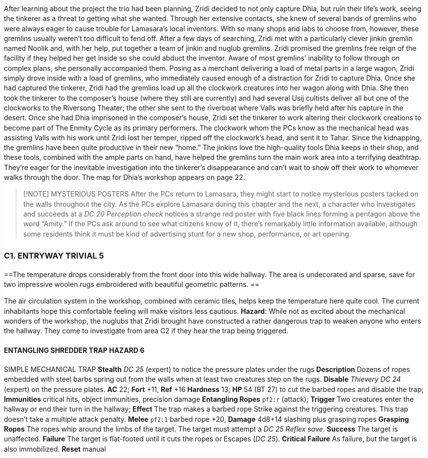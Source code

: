 After learning about the project the trio had been planning, Zridi decided to not only capture Dhia, but ruin their life’s work, seeing the tinkerer as a threat to getting what she wanted. Through her extensive contacts, she knew of several bands of gremlins who were always eager to cause trouble for Lamasara’s local inventors. With so many shops and labs to choose from, however, these gremlins usually weren’t too difficult to fend off. After a few days of searching, Zridi met with a particularly clever jinkin gremlin named Noolik and, with her help, put together a team of jinkin and nuglub gremlins. Zridi promised the gremlins free reign of the facility if they helped her get inside so she could abduct the inventor. Aware of most gremlins’ inability to follow through on complex plans, she personally accompanied them. Posing as a merchant delivering a load of metal parts in a large wagon, Zridi simply drove inside with a load of gremlins, who immediately caused enough of a distraction for Zridi to capture Dhia. 
Once she had captured the tinkerer, Zridi had the gremlins load up all the clockwork creatures into her wagon along with Dhia. She then took the tinkerer to the composer’s house (where they still are currently) and had several Usij cultists deliver all but one of the clockworks to the Riversong Theater; the other she sent to the riverboat where Valls was briefly held after his capture in the desert. Once she had Dhia imprisoned in the composer’s house, Zridi set the tinkerer to work altering their clockwork creations to become part of The Enmity Cycle as its primary performers. The clockwork whom the PCs know as the mechanical head was assisting Valls with his work until Zridi lost her temper, ripped off the clockwork’s head, and sent it to Tahar. 
Since the kidnapping, the gremlins have been quite productive in their new “home.” The jinkins love the high-quality tools Dhia keeps in their shop, and these tools, combined with the ample parts on hand, have helped the gremlins turn the main work area into a terrifying deathtrap. They’re eager for the inevitable investigation into the tinkerer’s disappearance and can’t wait to show off their work to whomever walks through the door. The map for Dhia’s workshop appears on page 22. 

> [!NOTE] MYSTERIOUS POSTERS
> After the PCs return to Lamasara, they might start to notice mysterious posters tacked on the walls throughout the city. As the PCs explore Lamasara during this chapter and the next, a character who Investigates and succeeds at a *DC 20 Perception check* notices a strange red poster with five black lines forming a pentagon above the word “Amity.” If the PCs ask around to see what citizens know of it, there’s remarkably little information available, although some residents think it must be kind of advertising stunt for a new shop, performance, or art opening. 

### C1. ENTRYWAY TRIVIAL 5 
==The temperature drops considerably from the front door into this wide hallway. The area is undecorated and sparse, save for two impressive woolen rugs embroidered with beautiful geometric patterns. ==

The air circulation system in the workshop, combined with ceramic tiles, helps keep the temperature here quite cool. The current inhabitants hope this comfortable feeling will make visitors less cautious. **Hazard**: While not as excited about the mechanical wonders of the workshop, the nuglubs that Zridi brought have constructed a rather dangerous trap to weaken anyone who enters the hallway. They come to investigate from area C2 if they hear the trap being triggered. 

#### ENTANGLING SHREDDER TRAP HAZARD 6 
SIMPLE MECHANICAL TRAP 
**Stealth** *DC 25* (expert) to notice the pressure plates under the rugs 
**Description** Dozens of ropes embedded with steel barbs spring out from the walls when at least two creatures step on the rugs. 
**Disable** *Thievery DC 24* (expert) on the pressure plates. 
**AC** 22; **Fort** +11, **Ref** +16 **Hardness** 13; 
**HP** 54 (BT 27) to cut the barbed ropes and disable the trap; **Immunities** critical hits, object immunities, precision damage 
**Entangling Ropes** `pf2:r` (attack); **Trigger** Two creatures enter the hallway or end their turn in the hallway; **Effect** The trap makes a barbed rope Strike against the triggering creatures. This trap doesn’t take a multiple attack penalty. 
**Melee** `pf2:1` barbed rope +20, **Damage** 4d8+14 slashing plus grasping ropes 
**Grasping Ropes** The ropes whip around the limbs of the target. The target must attempt a *DC 25 Reflex save*. 
**Success** The target is unaffected. 
**Failure** The target is flat-footed until it cuts the ropes or Escapes (*DC 25*). 
**Critical Failure** As failure, but the target is also immobilized. 
**Reset** manual 
